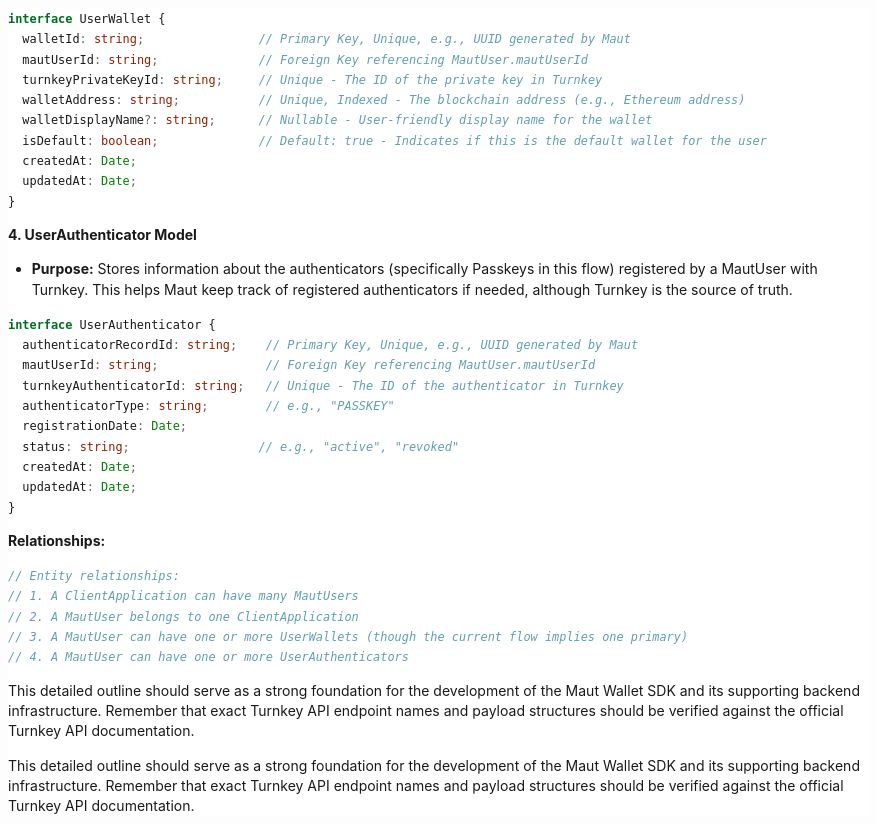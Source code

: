 ```typescript
interface UserWallet {
  walletId: string;                // Primary Key, Unique, e.g., UUID generated by Maut
  mautUserId: string;              // Foreign Key referencing MautUser.mautUserId
  turnkeyPrivateKeyId: string;     // Unique - The ID of the private key in Turnkey
  walletAddress: string;           // Unique, Indexed - The blockchain address (e.g., Ethereum address)
  walletDisplayName?: string;      // Nullable - User-friendly display name for the wallet
  isDefault: boolean;              // Default: true - Indicates if this is the default wallet for the user
  createdAt: Date;
  updatedAt: Date;
}
```

**4. UserAuthenticator Model**

* **Purpose:** Stores information about the authenticators (specifically Passkeys in this flow) registered by a MautUser with Turnkey. This helps Maut keep track of registered authenticators if needed, although Turnkey is the source of truth.

```typescript
interface UserAuthenticator {
  authenticatorRecordId: string;    // Primary Key, Unique, e.g., UUID generated by Maut
  mautUserId: string;               // Foreign Key referencing MautUser.mautUserId
  turnkeyAuthenticatorId: string;   // Unique - The ID of the authenticator in Turnkey
  authenticatorType: string;        // e.g., "PASSKEY"
  registrationDate: Date;
  status: string;                  // e.g., "active", "revoked"
  createdAt: Date;
  updatedAt: Date;
}
```

**Relationships:**

```typescript
// Entity relationships:
// 1. A ClientApplication can have many MautUsers
// 2. A MautUser belongs to one ClientApplication
// 3. A MautUser can have one or more UserWallets (though the current flow implies one primary)
// 4. A MautUser can have one or more UserAuthenticators
```

This detailed outline should serve as a strong foundation for the development of the Maut Wallet SDK and its supporting backend infrastructure. Remember that exact Turnkey API endpoint names and payload structures should be verified against the official Turnkey API documentation.

This detailed outline should serve as a strong foundation for the development of the Maut Wallet SDK and its supporting backend infrastructure. Remember that exact Turnkey API endpoint names and payload structures should be verified against the official Turnkey API documentation.